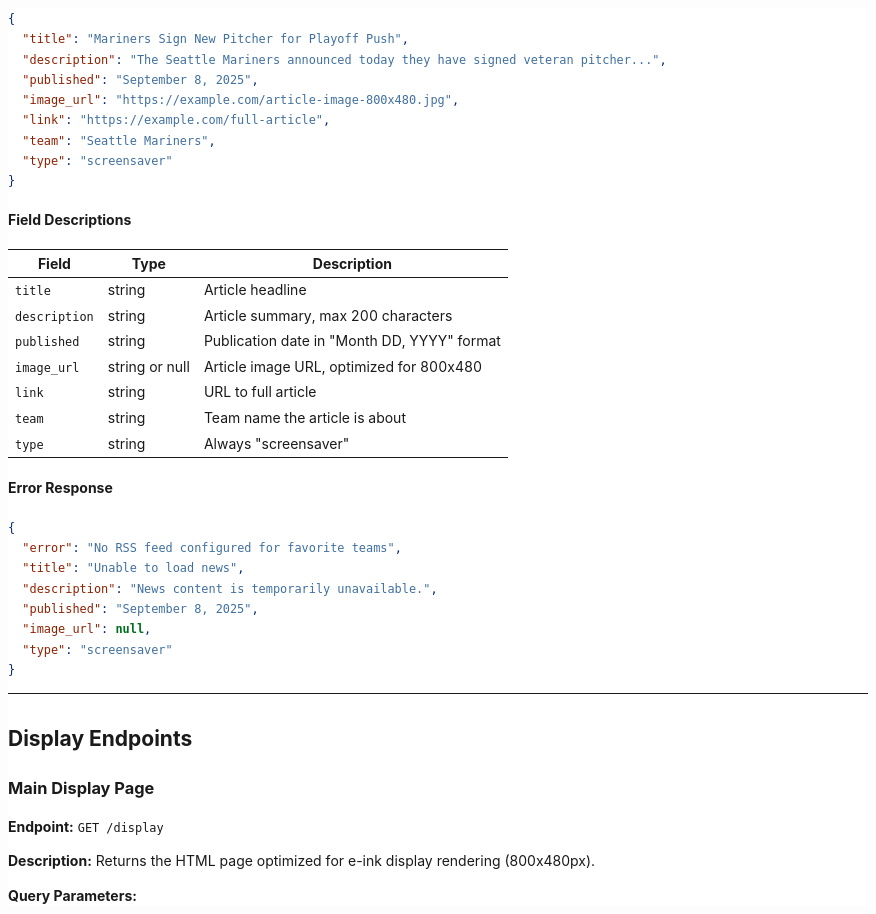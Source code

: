 ```json
{
  "title": "Mariners Sign New Pitcher for Playoff Push",
  "description": "The Seattle Mariners announced today they have signed veteran pitcher...",
  "published": "September 8, 2025",
  "image_url": "https://example.com/article-image-800x480.jpg",
  "link": "https://example.com/full-article",
  "team": "Seattle Mariners",
  "type": "screensaver"
}
```

#### Field Descriptions

| Field         | Type           | Description                                 |
| ------------- | -------------- | ------------------------------------------- |
| `title`       | string         | Article headline                            |
| `description` | string         | Article summary, max 200 characters         |
| `published`   | string         | Publication date in "Month DD, YYYY" format |
| `image_url`   | string or null | Article image URL, optimized for 800x480    |
| `link`        | string         | URL to full article                         |
| `team`        | string         | Team name the article is about              |
| `type`        | string         | Always "screensaver"                        |

#### Error Response

```json
{
  "error": "No RSS feed configured for favorite teams",
  "title": "Unable to load news",
  "description": "News content is temporarily unavailable.",
  "published": "September 8, 2025",
  "image_url": null,
  "type": "screensaver"
}
```

---

## Display Endpoints

### Main Display Page

**Endpoint:** `GET /display`

**Description:** Returns the HTML page optimized for e-ink display rendering (800x480px).

**Query Parameters:**
